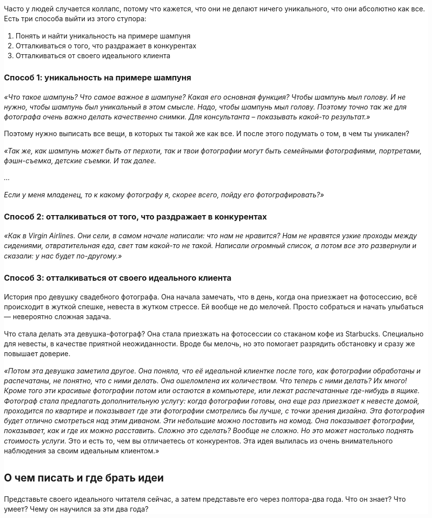 Часто у людей случается коллапс, потому что кажется, что они не делают ничего уникального, что они абсолютно как все. Есть три способа выйти из этого ступора:

1. Понять и найти уникальность на примере шампуня
2. Отталкиваться о того, что раздражает в конкурентах
3. Отталкиваться от своего идеального клиента

### Способ 1: уникальность на примере шампуня
*«Что такое шампунь? Что самое важное в шампуне? Какая его основная функция? Чтобы шампунь мыл голову. И не нужно, чтобы шампунь был уникальный в этом смысле. Надо, чтобы шампунь мыл голову. Поэтому точно так же для фотографа очень важно делать качественно снимки. Для консультанта – показывать какой-то результат.»*

Поэтому нужно выписать все вещи, в которых ты такой же как все. И после этого подумать о том, в чем ты уникален?

*«Так же, как шампунь может быть от перхоти, так и твои фотографии могут быть семейными фотографиями, портретами, фэшн-съемка, детские съемки. И так далее.*

*…*

*Если у меня младенец, то к какому фотографу я, скорее всего, пойду его фотографировать?»*

### Способ 2: отталкиваться от того, что раздражает в конкурентах
*«Как в Virgin Airlines. Они сели, в самом начале написали: что нам не нравится? Нам не нравятся узкие проходы между сидениями, отвратительная еда, свет там какой-то не такой. Написали огромный список, а потом все это развернули и сказали: у нас будет по-другому.»*

### Способ 3: отталкиваться от своего идеального клиента
История про девушку свадебного фотографа. Она начала замечать, что в день, когда она приезжает на фотосессию, всё происходит в жуткой спешке, невеста в жутком стрессе. Ей вообще не до мелочей. Просто собраться и начать улыбаться — невероятно сложная задача.

Что стала делать эта девушка-фотограф? Она стала приезжать на фотосессии со стаканом кофе из Starbucks. Специально для невесты, в качестве приятной неожиданности. Вроде бы мелочь, но это помогает разрядить обстановку и сразу же повышает доверие.

*«Потом эта девушка заметила другое. Она поняла, что её идеальной клиентке после того, как фотографии обработаны и распечатаны, не понятно, что с ними делать. Она ошеломлена их количеством. Что теперь с ними делать? Их много! Кроме того эти красивые фотографии потом или остаются в компьютере, или лежат распечатанные где-нибудь в ящике. Фотограф стала предлагать дополнительную услугу: когда фотографии готовы, она еще раз приезжает к невесте домой, проходится по квартире и показывает где эти фотографии смотрелись бы лучше, с точки зрения дизайна. Эта фотография будет отлично смотреться  над этим диваном. Эти небольшие можно поставить на комод. Она показывает фотографии, показывает, как и где их можно расставить. Сложно это сделать? Вообще не сложно. Но это может настолько поднять стоимость услуги.*
Это и есть то, чем вы отличаетесь от конкурентов. Эта идея вылилась из очень внимательного наблюдения за своим идеальным клиентом.»

## О чем писать и где брать идеи
Представьте своего идеального читателя сейчас, а затем представьте его через полтора-два года. Что он знает? Что умеет? Чему он научился за эти два года?
